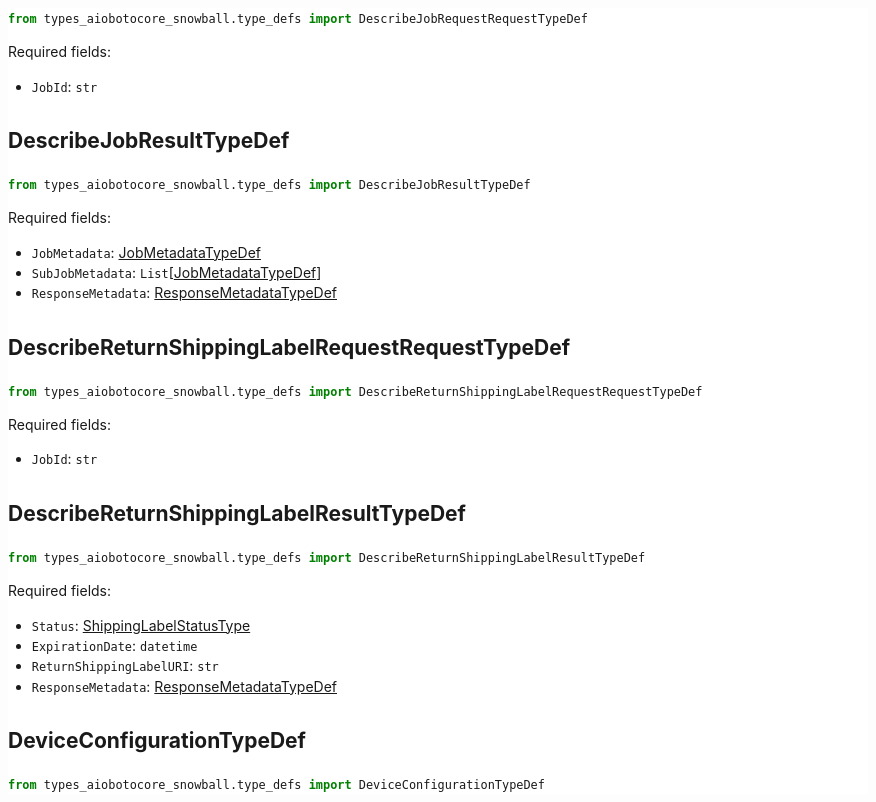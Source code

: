 ```python
from types_aiobotocore_snowball.type_defs import DescribeJobRequestRequestTypeDef
```

Required fields:

- `JobId`: `str`

<a id="describejobresulttypedef"></a>

## DescribeJobResultTypeDef

```python
from types_aiobotocore_snowball.type_defs import DescribeJobResultTypeDef
```

Required fields:

- `JobMetadata`: [JobMetadataTypeDef](./type_defs.md#jobmetadatatypedef)
- `SubJobMetadata`:
  `List`\[[JobMetadataTypeDef](./type_defs.md#jobmetadatatypedef)\]
- `ResponseMetadata`:
  [ResponseMetadataTypeDef](./type_defs.md#responsemetadatatypedef)

<a id="describereturnshippinglabelrequestrequesttypedef"></a>

## DescribeReturnShippingLabelRequestRequestTypeDef

```python
from types_aiobotocore_snowball.type_defs import DescribeReturnShippingLabelRequestRequestTypeDef
```

Required fields:

- `JobId`: `str`

<a id="describereturnshippinglabelresulttypedef"></a>

## DescribeReturnShippingLabelResultTypeDef

```python
from types_aiobotocore_snowball.type_defs import DescribeReturnShippingLabelResultTypeDef
```

Required fields:

- `Status`: [ShippingLabelStatusType](./literals.md#shippinglabelstatustype)
- `ExpirationDate`: `datetime`
- `ReturnShippingLabelURI`: `str`
- `ResponseMetadata`:
  [ResponseMetadataTypeDef](./type_defs.md#responsemetadatatypedef)

<a id="deviceconfigurationtypedef"></a>

## DeviceConfigurationTypeDef

```python
from types_aiobotocore_snowball.type_defs import DeviceConfigurationTypeDef
```
